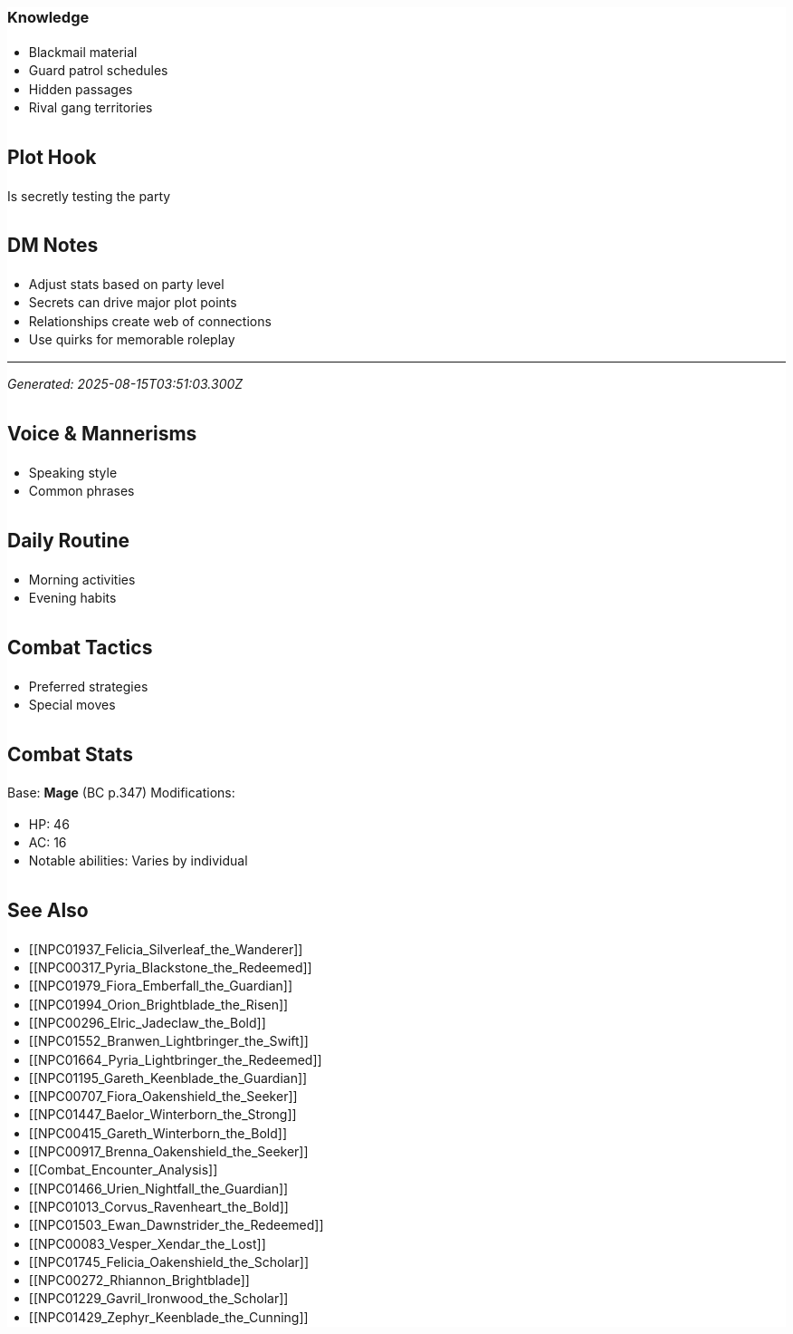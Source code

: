 ### Knowledge
- Blackmail material
- Guard patrol schedules
- Hidden passages
- Rival gang territories

## Plot Hook
Is secretly testing the party

## DM Notes
- Adjust stats based on party level
- Secrets can drive major plot points
- Relationships create web of connections
- Use quirks for memorable roleplay

---
*Generated: 2025-08-15T03:51:03.300Z*

## Voice & Mannerisms
- Speaking style
- Common phrases

## Daily Routine
- Morning activities
- Evening habits

## Combat Tactics
- Preferred strategies
- Special moves

## Combat Stats
Base: **Mage** (BC p.347)
Modifications:
- HP: 46
- AC: 16
- Notable abilities: Varies by individual

## See Also
- [[NPC01937_Felicia_Silverleaf_the_Wanderer]]
- [[NPC00317_Pyria_Blackstone_the_Redeemed]]
- [[NPC01979_Fiora_Emberfall_the_Guardian]]
- [[NPC01994_Orion_Brightblade_the_Risen]]
- [[NPC00296_Elric_Jadeclaw_the_Bold]]
- [[NPC01552_Branwen_Lightbringer_the_Swift]]
- [[NPC01664_Pyria_Lightbringer_the_Redeemed]]
- [[NPC01195_Gareth_Keenblade_the_Guardian]]
- [[NPC00707_Fiora_Oakenshield_the_Seeker]]
- [[NPC01447_Baelor_Winterborn_the_Strong]]
- [[NPC00415_Gareth_Winterborn_the_Bold]]
- [[NPC00917_Brenna_Oakenshield_the_Seeker]]
- [[Combat_Encounter_Analysis]]
- [[NPC01466_Urien_Nightfall_the_Guardian]]
- [[NPC01013_Corvus_Ravenheart_the_Bold]]
- [[NPC01503_Ewan_Dawnstrider_the_Redeemed]]
- [[NPC00083_Vesper_Xendar_the_Lost]]
- [[NPC01745_Felicia_Oakenshield_the_Scholar]]
- [[NPC00272_Rhiannon_Brightblade]]
- [[NPC01229_Gavril_Ironwood_the_Scholar]]
- [[NPC01429_Zephyr_Keenblade_the_Cunning]]